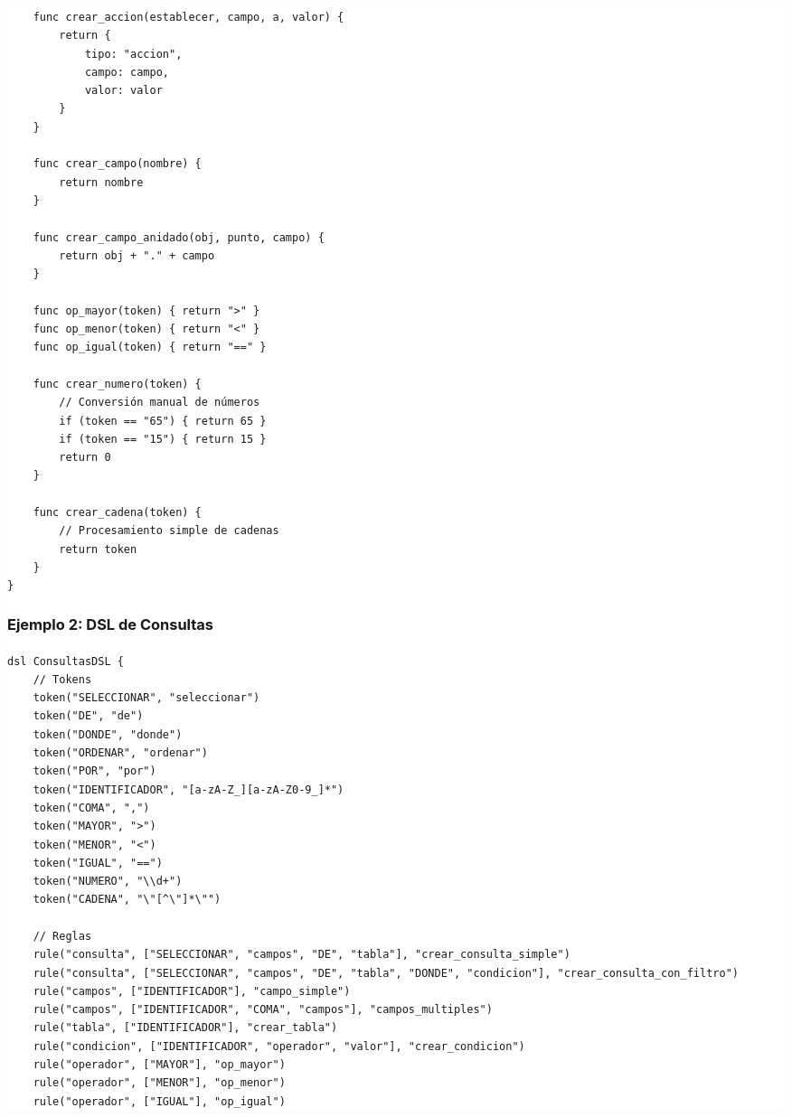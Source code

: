 ```r2
    func crear_accion(establecer, campo, a, valor) {
        return {
            tipo: "accion",
            campo: campo,
            valor: valor
        }
    }
    
    func crear_campo(nombre) {
        return nombre
    }
    
    func crear_campo_anidado(obj, punto, campo) {
        return obj + "." + campo
    }
    
    func op_mayor(token) { return ">" }
    func op_menor(token) { return "<" }
    func op_igual(token) { return "==" }
    
    func crear_numero(token) {
        // Conversión manual de números
        if (token == "65") { return 65 }
        if (token == "15") { return 15 }
        return 0
    }
    
    func crear_cadena(token) {
        // Procesamiento simple de cadenas
        return token
    }
}
```

### Ejemplo 2: DSL de Consultas

```r2
dsl ConsultasDSL {
    // Tokens
    token("SELECCIONAR", "seleccionar")
    token("DE", "de")
    token("DONDE", "donde")
    token("ORDENAR", "ordenar")
    token("POR", "por")
    token("IDENTIFICADOR", "[a-zA-Z_][a-zA-Z0-9_]*")
    token("COMA", ",")
    token("MAYOR", ">")
    token("MENOR", "<")
    token("IGUAL", "==")
    token("NUMERO", "\\d+")
    token("CADENA", "\"[^\"]*\"")
    
    // Reglas
    rule("consulta", ["SELECCIONAR", "campos", "DE", "tabla"], "crear_consulta_simple")
    rule("consulta", ["SELECCIONAR", "campos", "DE", "tabla", "DONDE", "condicion"], "crear_consulta_con_filtro")
    rule("campos", ["IDENTIFICADOR"], "campo_simple")
    rule("campos", ["IDENTIFICADOR", "COMA", "campos"], "campos_multiples")
    rule("tabla", ["IDENTIFICADOR"], "crear_tabla")
    rule("condicion", ["IDENTIFICADOR", "operador", "valor"], "crear_condicion")
    rule("operador", ["MAYOR"], "op_mayor")
    rule("operador", ["MENOR"], "op_menor")
    rule("operador", ["IGUAL"], "op_igual")
```